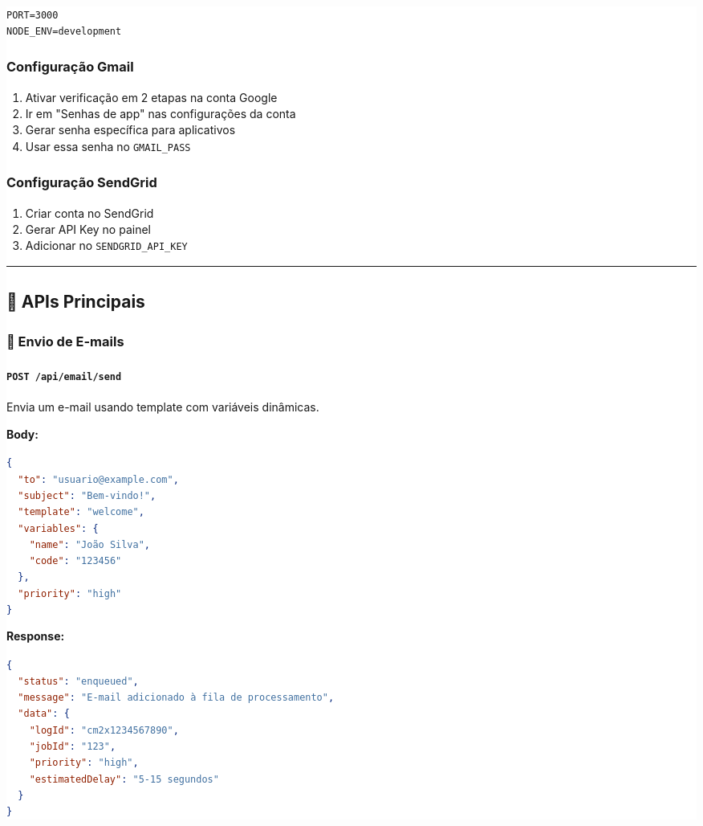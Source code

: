 ```env
PORT=3000
NODE_ENV=development
```

### **Configuração Gmail**
1. Ativar verificação em 2 etapas na conta Google
2. Ir em "Senhas de app" nas configurações da conta
3. Gerar senha específica para aplicativos
4. Usar essa senha no `GMAIL_PASS`

### **Configuração SendGrid**
1. Criar conta no SendGrid
2. Gerar API Key no painel
3. Adicionar no `SENDGRID_API_KEY`

---

## 🔌 **APIs Principais**

### **📧 Envio de E-mails**

#### `POST /api/email/send`
Envia um e-mail usando template com variáveis dinâmicas.

**Body:**
```json
{
  "to": "usuario@example.com",
  "subject": "Bem-vindo!",
  "template": "welcome",
  "variables": {
    "name": "João Silva",
    "code": "123456"
  },
  "priority": "high"
}
```

**Response:**
```json
{
  "status": "enqueued",
  "message": "E-mail adicionado à fila de processamento",
  "data": {
    "logId": "cm2x1234567890",
    "jobId": "123",
    "priority": "high",
    "estimatedDelay": "5-15 segundos"
  }
}
```
